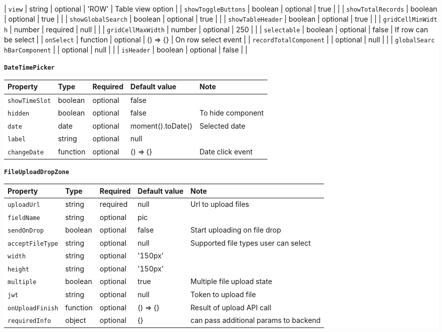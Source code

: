 | `view`                     | string   | optional | 'ROW'         | Table view option       |
| `showToggleButtons`        | boolean  | optional | true          |                         |
| `showTotalRecords`         | boolean  | optional | true          |                         |
| `showGlobalSearch`         | boolean  | optional | true          |                         |
| `showTableHeader`          | boolean  | optional | true          |                         |
| `gridCellMinWidth`         | number   | required | null          |                         |
| `gridCellMaxWidth`         | number   | optional | 250           |                         |
| `selectable`               | boolean  | optional | false         | If row can be select    |
| `onSelect`                 | function | optional | () => {}      | On row select event     |
| `recordTotalComponent`     |          | optional | null          |                         |
| `globalSearchBarComponent` |          | optional | null          |                         |
| `isHeader`                 | boolean  | optional | false         |                         |

**`DateTimePicker`**

| Property       | Type     | Required | Default value     | Note              |
| :------------- | :------- | :------- | :---------------- | :---------------- |
| `showTimeSlot` | boolean  | optional | false             |                   |
| `hidden`       | boolean  | optional | false             | To hide component |
| `date`         | date     | optional | moment().toDate() | Selected date     |
| `label`        | string   | optional | null              |                   |
| `changeDate`   | function | optional | () => {}          | Date click event  |

**`FileUploadDropZone`**

| Property         | Type      | Required | Default value | Note                                  |
| :--------------- | :------   | :------- | :------------ | :-----------------------------------  |
| `uploadUrl`      | string    | required | null          | Url to upload files                   |
| `fieldName`      | string    | optional | pic           |                                       |
| `sendOnDrop`     | boolean   | optional | false         | Start uploading on file drop          |
| `acceptFileType` | string    | optional | null          | Supported file types user can select  |
| `width`          | string    | optional | '150px'       |                                       | 
| `height`         | string    | optional | '150px'       |                                       |
| `multiple`       | boolean   | optional | true          | Multiple file upload state            |
| `jwt`            | string    | optional | null          | Token to upload file                  |
| `onUploadFinish` | function  | optional | () => {}      | Result of upload API call             |
| `requiredInfo`   | object    | optional | {}            | can pass additional params to backend |  
